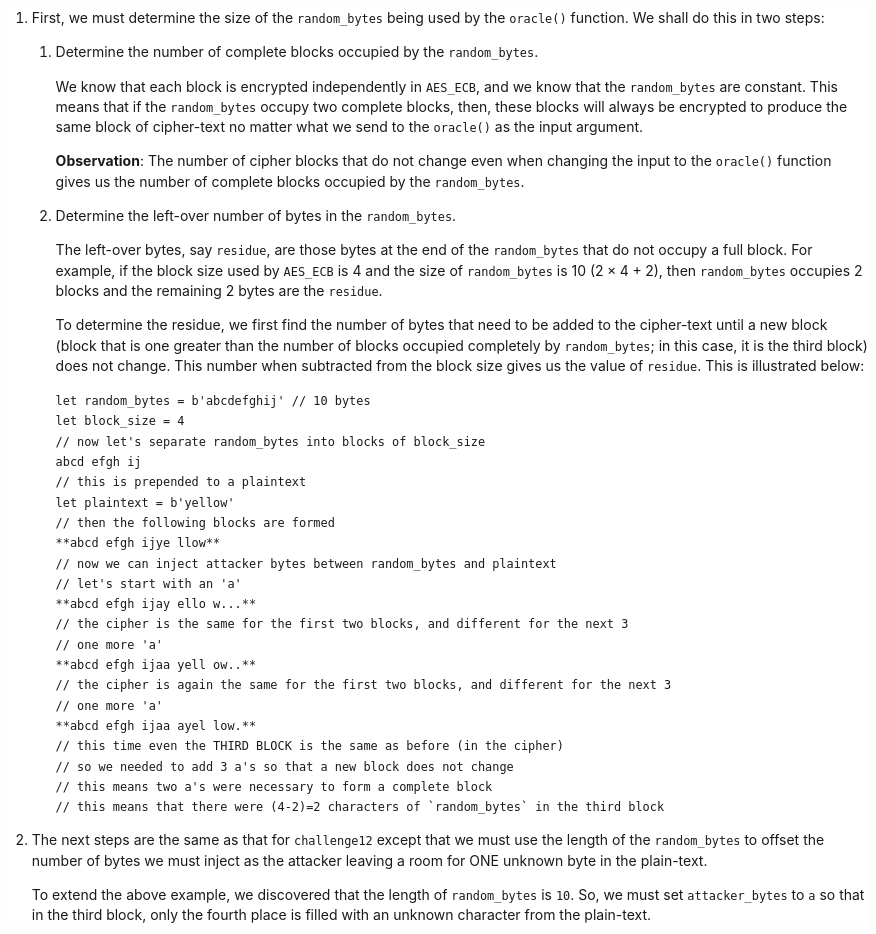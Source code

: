 1. First, we must determine the size of the `random_bytes` being used by the `oracle()` function. We shall do this in two steps: 
    1. Determine the number of complete  blocks occupied by the `random_bytes`.

        We know that each block is encrypted independently in `AES_ECB`, and we know that the `random_bytes` are constant. This means that if the `random_bytes` occupy two complete blocks, then, these blocks will always be encrypted to produce the same block of cipher-text no matter what we send to the `oracle()` as the input argument. 

        **Observation**: The number of cipher blocks that do not change even when changing the input to the `oracle()` function gives us the number of complete blocks occupied by the `random_bytes`.

    2. Determine the left-over number of bytes in the `random_bytes`.

        The left-over  bytes, say `residue`, are those bytes at the end of the `random_bytes` that do not occupy a full block. For example, if the block size used by `AES_ECB` is 4 and the size of `random_bytes` is 10 $(2 \times 4 + 2)$, then `random_bytes` occupies 2 blocks and the remaining 2 bytes are the `residue`.  

        To determine the residue, we first find the number of bytes that need to be added to the cipher-text until a new block (block that is one greater than the number of blocks occupied completely by `random_bytes`; in this case, it is the third block) does not change. This number when subtracted from the block size gives us the value of `residue`. This is illustrated below:

        ```
        let random_bytes = b'abcdefghij' // 10 bytes
        let block_size = 4
        // now let's separate random_bytes into blocks of block_size
        abcd efgh ij
        // this is prepended to a plaintext
        let plaintext = b'yellow'
        // then the following blocks are formed
        **abcd efgh ijye llow**
        // now we can inject attacker bytes between random_bytes and plaintext
        // let's start with an 'a'
        **abcd efgh ijay ello w...**
        // the cipher is the same for the first two blocks, and different for the next 3
        // one more 'a'
        **abcd efgh ijaa yell ow..**
        // the cipher is again the same for the first two blocks, and different for the next 3
        // one more 'a'
        **abcd efgh ijaa ayel low.**
        // this time even the THIRD BLOCK is the same as before (in the cipher)
        // so we needed to add 3 a's so that a new block does not change
        // this means two a's were necessary to form a complete block
        // this means that there were (4-2)=2 characters of `random_bytes` in the third block
        ```

2. The next steps are the same as that for `challenge12` except that we must use the length of the `random_bytes` to offset the number of bytes we must inject as the attacker leaving a room for ONE unknown byte in the plain-text.

    To extend the above example, we discovered that the length of `random_bytes` is `10`. So, we must set `attacker_bytes` to `a` so that in the third block, only the fourth place is filled with an unknown character from the plain-text.

